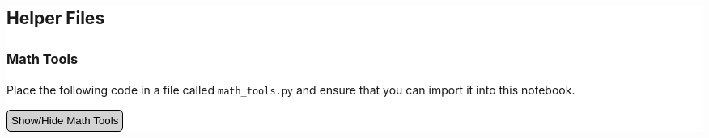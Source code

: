 ## Helper Files

### Math Tools

Place the following code in a file called `math_tools.py` and ensure that you can import it into this notebook.

<div>
  <button type="button" style="border: 1px solid black; border-radius: 5px; padding: 5px; background-color: lightgrey;" onclick="toggleVisibility('helper-functions')">Show/Hide Math Tools</button>
  <div id="helper-functions" style="display:none;">
    <!-- Helper functions -->
    <pre>

    import math
    import re
    from typing import List, Optional

    import numexpr
    from langchain.chains.openai_functions import create_structured_output_runnable
    from langchain_core.messages import SystemMessage
    from langchain_core.prompts import ChatPromptTemplate, MessagesPlaceholder
    from langchain_core.runnables import RunnableConfig
    from langchain_core.tools import StructuredTool
    from langchain_openai import ChatOpenAI
    from pydantic import BaseModel, Field

    _MATH_DESCRIPTION = (
        "math(problem: str, context: Optional[list[str]]) -> float:\n"
        " - Solves the provided math problem.\n"
        ' - `problem` can be either a simple math problem (e.g. "1 + 3") or a word problem (e.g. "how many apples are there if there are 3 apples and 2 apples").\n'
        " - You cannot calculate multiple expressions in one call. For instance, `math('1 + 3, 2 + 4')` does not work. "
        "If you need to calculate multiple expressions, you need to call them separately like `math('1 + 3')` and then `math('2 + 4')`\n"
        " - Minimize the number of `math` actions as much as possible. For instance, instead of calling "
        '2. math("what is the 10% of $1") and then call 3. math("$1 + $2"), '
        'you MUST call 2. math("what is the 110% of $1") instead, which will reduce the number of math actions.\n'
        # Context specific rules below
        " - You can optionally provide a list of strings as `context` to help the agent solve the problem. "
        "If there are multiple contexts you need to answer the question, you can provide them as a list of strings.\n"
        " - `math` action will not see the output of the previous actions unless you provide it as `context`. "
        "You MUST provide the output of the previous actions as `context` if you need to do math on it.\n"
        " - You MUST NEVER provide `search` type action's outputs as a variable in the `problem` argument. "
        "This is because `search` returns a text blob that contains the information about the entity, not a number or value. "
        "Therefore, when you need to provide an output of `search` action, you MUST provide it as a `context` argument to `math` action. "
        'For example, 1. search("Barack Obama") and then 2. math("age of $1") is NEVER allowed. '
        'Use 2. math("age of Barack Obama", context=["$1"]) instead.\n'
        " - When you ask a question about `context`, specify the units. "
        'For instance, "what is xx in height?" or "what is xx in millions?" instead of "what is xx?"\n'
    )
